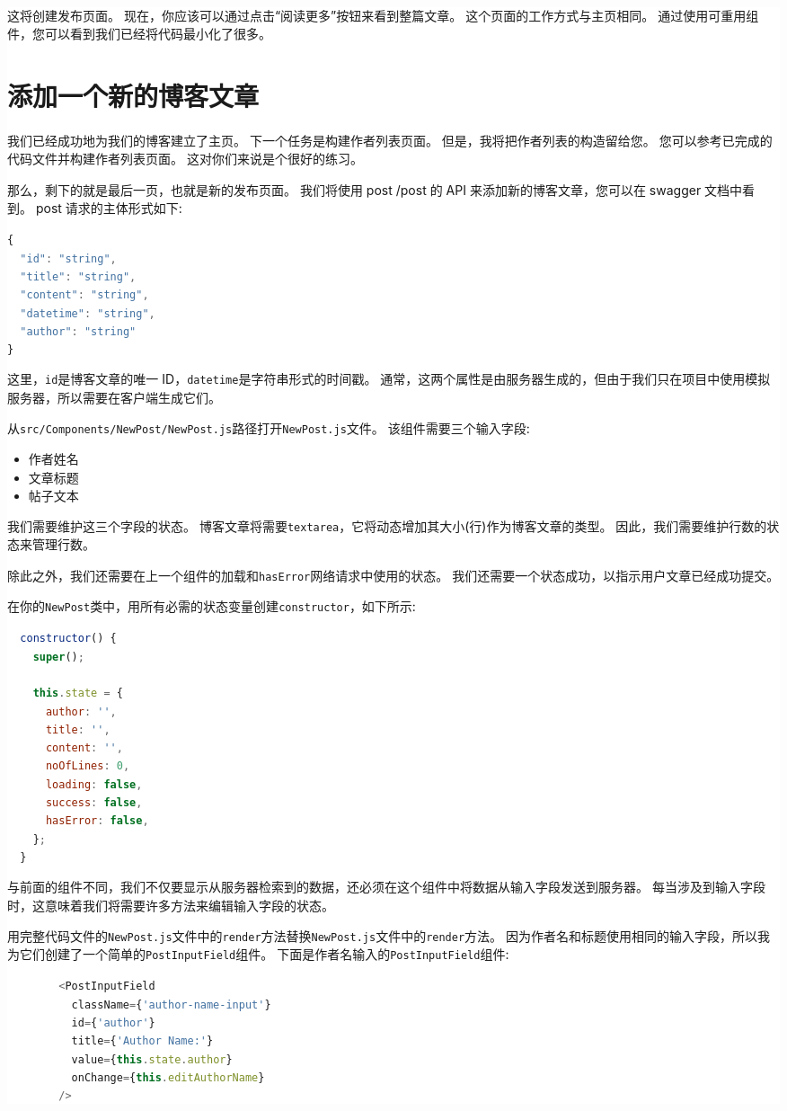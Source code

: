 这将创建发布页面。 现在，你应该可以通过点击“阅读更多”按钮来看到整篇文章。 这个页面的工作方式与主页相同。 通过使用可重用组件，您可以看到我们已经将代码最小化了很多。

# 添加一个新的博客文章

我们已经成功地为我们的博客建立了主页。 下一个任务是构建作者列表页面。 但是，我将把作者列表的构造留给您。 您可以参考已完成的代码文件并构建作者列表页面。 这对你们来说是个很好的练习。

那么，剩下的就是最后一页，也就是新的发布页面。 我们将使用 post /post 的 API 来添加新的博客文章，您可以在 swagger 文档中看到。 post 请求的主体形式如下:

```js
{
  "id": "string",
  "title": "string",
  "content": "string",
  "datetime": "string",
  "author": "string"
}
```

这里，`id`是博客文章的唯一 ID，`datetime`是字符串形式的时间戳。 通常，这两个属性是由服务器生成的，但由于我们只在项目中使用模拟服务器，所以需要在客户端生成它们。

从`src/Components/NewPost/NewPost.js`路径打开`NewPost.js`文件。 该组件需要三个输入字段:

*   作者姓名
*   文章标题
*   帖子文本

我们需要维护这三个字段的状态。 博客文章将需要`textarea`，它将动态增加其大小(行)作为博客文章的类型。 因此，我们需要维护行数的状态来管理行数。

除此之外，我们还需要在上一个组件的加载和`hasError`网络请求中使用的状态。 我们还需要一个状态成功，以指示用户文章已经成功提交。

在你的`NewPost`类中，用所有必需的状态变量创建`constructor`，如下所示:

```js
  constructor() {
    super();

    this.state = {
      author: '',
      title: '',
      content: '',
      noOfLines: 0,
      loading: false,
      success: false,
      hasError: false,
    };
  }
```

与前面的组件不同，我们不仅要显示从服务器检索到的数据，还必须在这个组件中将数据从输入字段发送到服务器。 每当涉及到输入字段时，这意味着我们将需要许多方法来编辑输入字段的状态。

用完整代码文件的`NewPost.js`文件中的`render`方法替换`NewPost.js`文件中的`render`方法。 因为作者名和标题使用相同的输入字段，所以我为它们创建了一个简单的`PostInputField`组件。 下面是作者名输入的`PostInputField`组件:

```js
        <PostInputField
          className={'author-name-input'}
          id={'author'}
          title={'Author Name:'}
          value={this.state.author}
          onChange={this.editAuthorName}
        />
```
